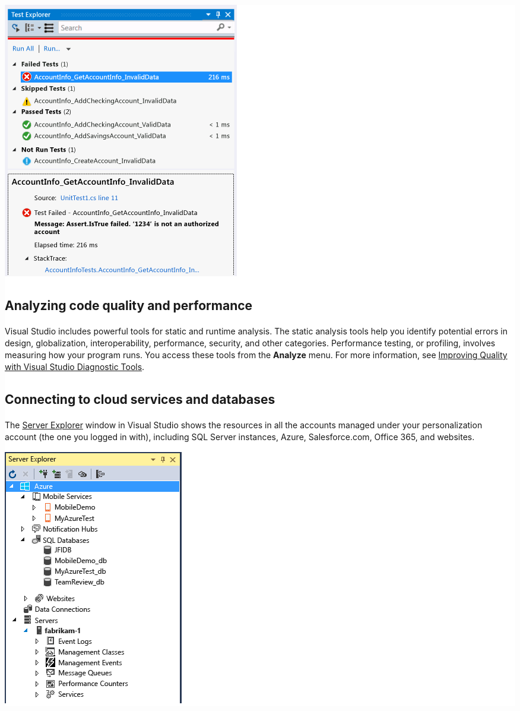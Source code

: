  ![Unit Test Explorer](../ide/media/ute-failedpassednotrunsummary.png "UTE_FailedPassedNotRunSummary")

## Analyzing code quality and performance
 Visual Studio includes powerful tools for static and runtime analysis. The static analysis tools help you identify potential errors in design, globalization, interoperability, performance, security, and other categories. Performance testing, or profiling, involves measuring how your program runs. You access these tools from the **Analyze** menu. For more information, see [Improving Quality with Visual Studio Diagnostic Tools](http://msdn.microsoft.com/library/73baa961-c21f-43fe-bb92-3f59ae9b5945).

## Connecting to cloud services and databases
 The [Server Explorer](http://msdn.microsoft.com/library/4ea29b3b-bbb2-45e4-9082-eaf635c41c4d) window in Visual Studio shows the resources in all the accounts managed under your personalization account (the one you logged in with), including SQL Server instances, Azure, Salesforce.com, Office 365, and websites.

 ![Server Explorer](../ide/media/vs2015-serverexplorer3.png "vs2015_ServerExplorer3")

